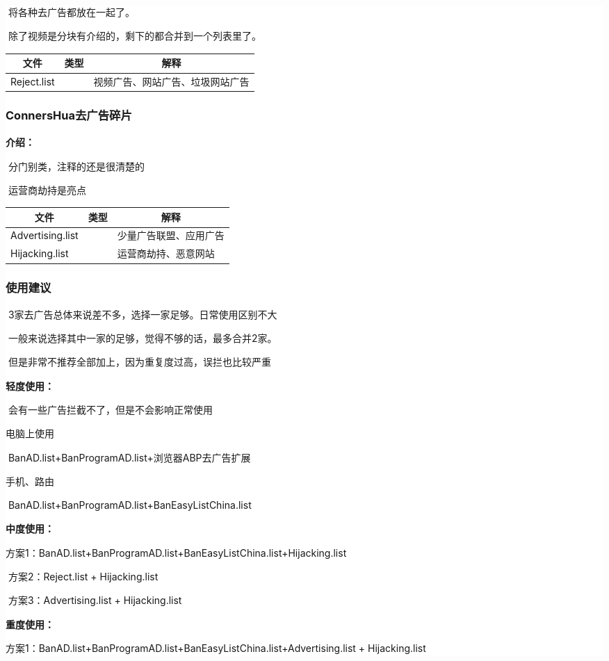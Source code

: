 ​	将各种去广告都放在一起了。

​	除了视频是分块有介绍的，剩下的都合并到一个列表里了。

| 文件        | 类型 | 解释                             |
| ----------- | :--- | -------------------------------- |
| Reject.list |      | 视频广告、网站广告、垃圾网站广告 |



### ConnersHua去广告碎片

**介绍：**

​	分门别类，注释的还是很清楚的

​	运营商劫持是亮点

| 文件             | 类型 | 解释                   |
| ---------------- | :--- | ---------------------- |
| Advertising.list |      | 少量广告联盟、应用广告 |
| Hijacking.list   |      | 运营商劫持、恶意网站   |



### 使用建议

​	3家去广告总体来说差不多，选择一家足够。日常使用区别不大

​	一般来说选择其中一家的足够，觉得不够的话，最多合并2家。

​	但是非常不推荐全部加上，因为重复度过高，误拦也比较严重



**轻度使用：**

​	会有一些广告拦截不了，但是不会影响正常使用

电脑上使用

​	BanAD.list+BanProgramAD.list+浏览器ABP去广告扩展

手机、路由

​	BanAD.list+BanProgramAD.list+BanEasyListChina.list



**中度使用：**

​	方案1：BanAD.list+BanProgramAD.list+BanEasyListChina.list+Hijacking.list

​	方案2：Reject.list + Hijacking.list

​	方案3：Advertising.list + Hijacking.list



**重度使用：**

​	方案1：BanAD.list+BanProgramAD.list+BanEasyListChina.list+Advertising.list + Hijacking.list
